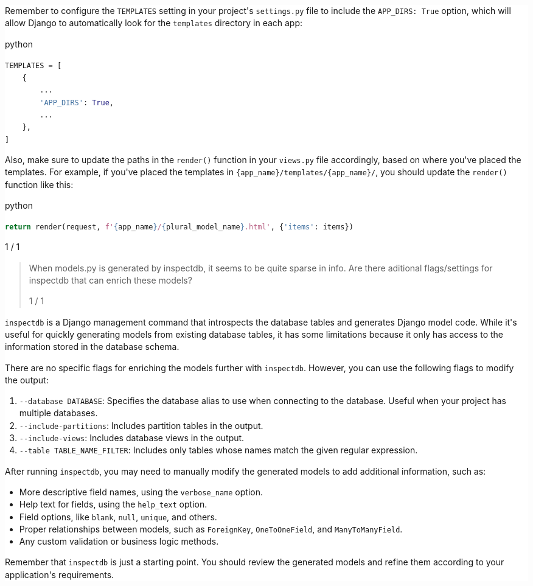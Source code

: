 Remember to configure the `TEMPLATES` setting in your project's `settings.py` file to include the `APP_DIRS: True` option, which will allow Django to automatically look for the `templates` directory in each app:

python

```python
TEMPLATES = [
    {
        ...
        'APP_DIRS': True,
        ...
    },
]
```

Also, make sure to update the paths in the `render()` function in your `views.py` file accordingly, based on where you've placed the templates. For example, if you've placed the templates in `{app_name}/templates/{app_name}/`, you should update the `render()` function like this:

python

```python
return render(request, f'{app_name}/{plural_model_name}.html', {'items': items})
```

1 / 1

> When models.py is generated by inspectdb, it seems to be quite sparse in info. Are there aditional flags/settings for inspectdb that can enrich these models?
> 
> 1 / 1

`inspectdb` is a Django management command that introspects the database tables and generates Django model code. While it's useful for quickly generating models from existing database tables, it has some limitations because it only has access to the information stored in the database schema.

There are no specific flags for enriching the models further with `inspectdb`. However, you can use the following flags to modify the output:

1.  `--database DATABASE`: Specifies the database alias to use when connecting to the database. Useful when your project has multiple databases.
2.  `--include-partitions`: Includes partition tables in the output.
3.  `--include-views`: Includes database views in the output.
4.  `--table TABLE_NAME_FILTER`: Includes only tables whose names match the given regular expression.

After running `inspectdb`, you may need to manually modify the generated models to add additional information, such as:

*   More descriptive field names, using the `verbose_name` option.
*   Help text for fields, using the `help_text` option.
*   Field options, like `blank`, `null`, `unique`, and others.
*   Proper relationships between models, such as `ForeignKey`, `OneToOneField`, and `ManyToManyField`.
*   Any custom validation or business logic methods.

Remember that `inspectdb` is just a starting point. You should review the generated models and refine them according to your application's requirements.
